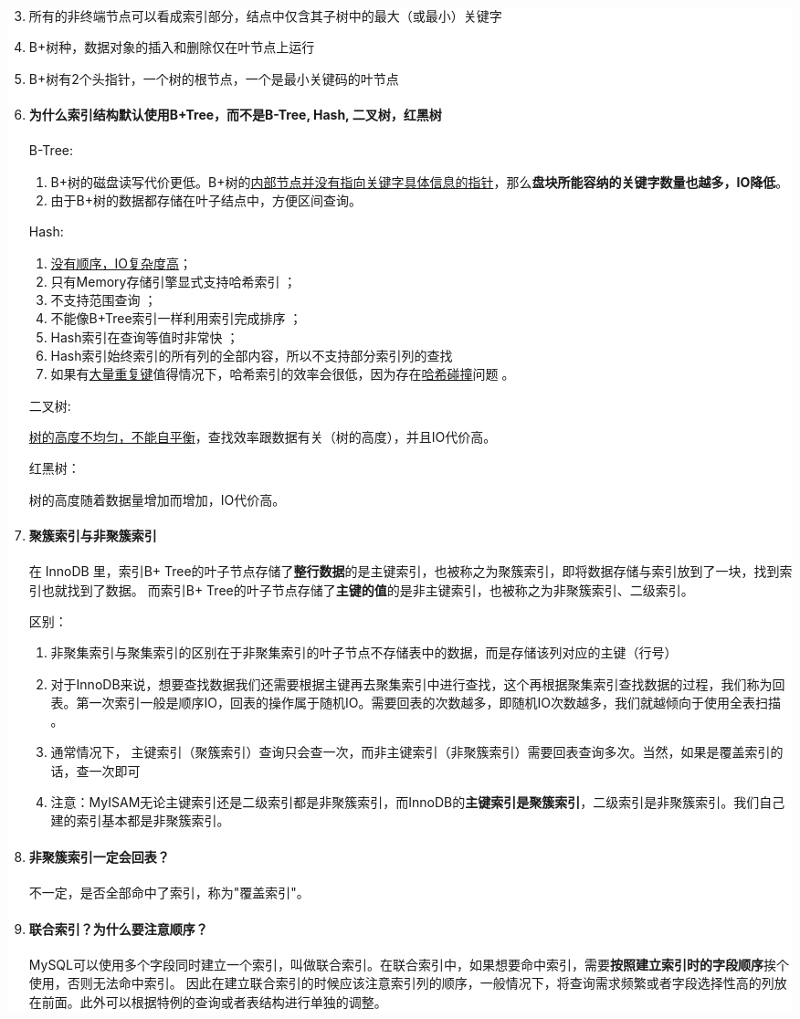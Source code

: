    3. 所有的非终端节点可以看成索引部分，结点中仅含其子树中的最大（或最小）关键字

   4. B+树种，数据对象的插入和删除仅在叶节点上运行

   5. B+树有2个头指针，一个树的根节点，一个是最小关键码的叶节点

      

5. #### 为什么索引结构默认使用B+Tree，而不是B-Tree, Hash, 二叉树，红黑树

   B-Tree:

   1. B+树的磁盘读写代价更低。B+树的<u>内部节点并没有指向关键字具体信息的指针</u>，那么**盘块所能容纳的关键字数量也越多，IO降低**。
   2. 由于B+树的数据都存储在叶子结点中，方便区间查询。

   Hash:

   1. <u>没有顺序，IO复杂度高</u>； 
   2. 只有Memory存储引擎显式支持哈希索引 ； 
   3. 不支持范围查询 ； 
   4. 不能像B+Tree索引一样利用索引完成排序 ； 
   5. Hash索引在查询等值时非常快 ； 
   6. Hash索引始终索引的所有列的全部内容，所以不支持部分索引列的查找 
   7. 如果有<u>大量重复键</u>值得情况下，哈希索引的效率会很低，因为存在<u>哈希碰撞</u>问题 。   

   二叉树: 

   <u>树的高度不均匀，不能自平衡</u>，查找效率跟数据有关（树的高度），并且IO代价高。

   红黑树： 

   树的高度随着数据量增加而增加，IO代价高。

   

6. ####  聚簇索引与非聚簇索引

   在 InnoDB 里，索引B+ Tree的叶子节点存储了**整行数据**的是主键索引，也被称之为聚簇索引，即将数据存储与索引放到了一块，找到索引也就找到了数据。 而索引B+ Tree的叶子节点存储了**主键的值**的是非主键索引，也被称之为非聚簇索引、二级索引。

   区别：

   1. 非聚集索引与聚集索引的区别在于非聚集索引的叶子节点不存储表中的数据，而是存储该列对应的主键（行号）

   2. 对于InnoDB来说，想要查找数据我们还需要根据主键再去聚集索引中进行查找，这个再根据聚集索引查找数据的过程，我们称为回表。第一次索引一般是顺序IO，回表的操作属于随机IO。需要回表的次数越多，即随机IO次数越多，我们就越倾向于使用全表扫描 。

   3.  通常情况下， 主键索引（聚簇索引）查询只会查一次，而非主键索引（非聚簇索引）需要回表查询多次。当然，如果是覆盖索引的话，查一次即可 

   4. 注意：MyISAM无论主键索引还是二级索引都是非聚簇索引，而InnoDB的**主键索引是聚簇索引**，二级索引是非聚簇索引。我们自己建的索引基本都是非聚簇索引。

      

7. #### 非聚簇索引一定会回表？

   不一定，是否全部命中了索引，称为"覆盖索引"。 

   

8. #### 联合索引？为什么要注意顺序？

   MySQL可以使用多个字段同时建立一个索引，叫做联合索引。在联合索引中，如果想要命中索引，需要**按照建立索引时的字段顺序**挨个使用，否则无法命中索引。 因此在建立联合索引的时候应该注意索引列的顺序，一般情况下，将查询需求频繁或者字段选择性高的列放在前面。此外可以根据特例的查询或者表结构进行单独的调整。

   